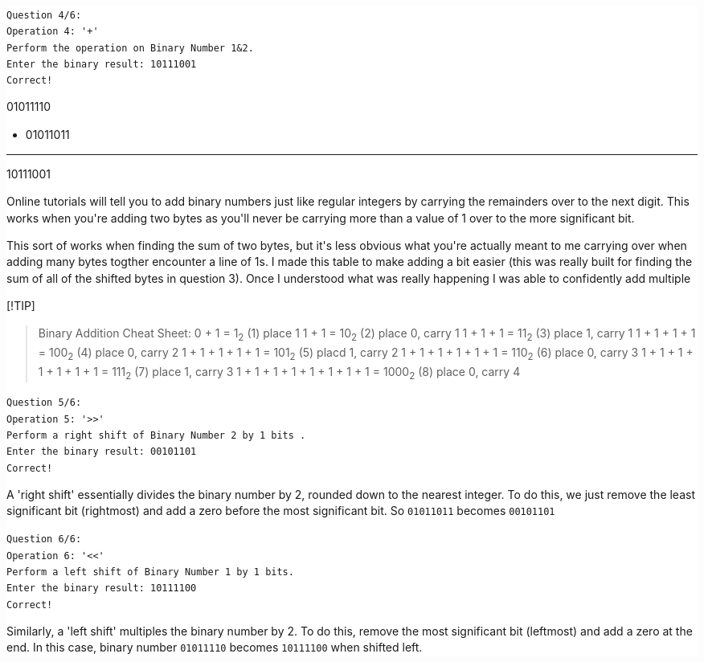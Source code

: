 ```
Question 4/6:
Operation 4: '+'
Perform the operation on Binary Number 1&2.
Enter the binary result: 10111001
Correct!
```

  01011110
+ 01011011
---------- 
  10111001


Online tutorials will tell you to add binary numbers just like regular integers by carrying the remainders over to the next digit. This works when you're adding two bytes as you'll never be carrying more than a value of 1 over to the more significant bit. 

This sort of works when finding the sum of two bytes, but it's less obvious what you're actually meant to me carrying over when adding many bytes togther encounter a line of 1s. 
I made this table to make adding a bit easier (this was really built for finding the sum of all of the shifted bytes in question 3). Once I understood what was really happening I was able to confidently add multiple 


[!TIP]
> Binary Addition Cheat Sheet: 
> 0 + 1 = 1<sub>2</sub> (1) place 1
> 1 + 1 = 10<sub>2</sub> (2) place 0, carry 1
> 1 + 1 + 1 = 11<sub>2</sub> (3) place 1, carry 1
> 1 + 1 + 1 + 1 = 100<sub>2</sub> (4) place 0, carry 2 
> 1 + 1 + 1 + 1 + 1 = 101<sub>2</sub> (5) placd 1, carry 2
> 1 + 1 + 1 + 1 + 1 + 1 = 110<sub>2</sub> (6) place 0, carry 3 
> 1 + 1 + 1 + 1 + 1 + 1 + 1 = 111<sub>2</sub> (7) place 1, carry 3
> 1 + 1 + 1 + 1 + 1 + 1 + 1 + 1 = 1000<sub>2</sub> (8) place 0, carry 4

```
Question 5/6:
Operation 5: '>>'
Perform a right shift of Binary Number 2 by 1 bits .
Enter the binary result: 00101101
Correct!
```

A 'right shift' essentially divides the binary number by 2, rounded down to the nearest integer. To do this, we just remove the least significant bit (rightmost) and add a zero before the most significant bit. So `01011011` becomes `00101101`

```
Question 6/6:
Operation 6: '<<'
Perform a left shift of Binary Number 1 by 1 bits.
Enter the binary result: 10111100
Correct!
````

Similarly, a 'left shift' multiples the binary number by 2. To do this, remove the most significant bit (leftmost) and add a zero at the end. In this case, binary number `01011110` becomes `10111100` when shifted left. 

